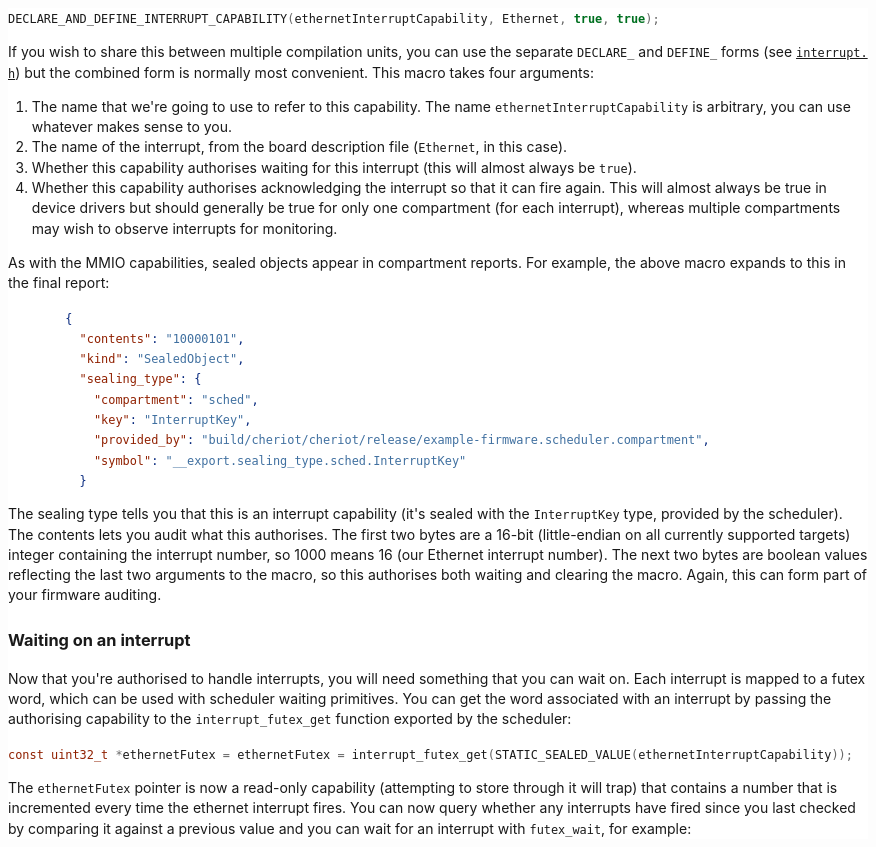 ```c
DECLARE_AND_DEFINE_INTERRUPT_CAPABILITY(ethernetInterruptCapability, Ethernet, true, true);
```

If you wish to share this between multiple compilation units, you can use the separate `DECLARE_` and `DEFINE_` forms (see [`interrupt.h`](../sdk/include/interrupt.h)) but the combined form is normally most convenient.
This macro takes four arguments:

 1. The name that we're going to use to refer to this capability.
    The name `ethernetInterruptCapability` is arbitrary, you can use whatever makes sense to you.
 2. The name of the interrupt, from the board description file (`Ethernet`, in this case).
 3. Whether this capability authorises waiting for this interrupt (this will almost always be `true`).
 4. Whether this capability authorises acknowledging the interrupt so that it can fire again.
    This will almost always be true in device drivers but should generally be true for only one compartment (for each interrupt), whereas multiple compartments may wish to observe interrupts for monitoring.

As with the MMIO capabilities, sealed objects appear in compartment reports.
For example, the above macro expands to this in the final report:

```json
        {
          "contents": "10000101",
          "kind": "SealedObject",
          "sealing_type": {
            "compartment": "sched",
            "key": "InterruptKey",
            "provided_by": "build/cheriot/cheriot/release/example-firmware.scheduler.compartment",
            "symbol": "__export.sealing_type.sched.InterruptKey"
          }
```

The sealing type tells you that this is an interrupt capability (it's sealed with the `InterruptKey` type, provided by the scheduler).
The contents lets you audit what this authorises.
The first two bytes are a 16-bit (little-endian on all currently supported targets) integer containing the interrupt number, so 1000 means 16 (our Ethernet interrupt number).
The next two bytes are boolean values reflecting the last two arguments to the macro, so this authorises both waiting and clearing the macro.
Again, this can form part of your firmware auditing.

### Waiting on an interrupt

Now that you're authorised to handle interrupts, you will need something that you can wait on.
Each interrupt is mapped to a futex word, which can be used with scheduler waiting primitives.
You can get the word associated with an interrupt by passing the authorising capability to the `interrupt_futex_get` function exported by the scheduler:

```c
const uint32_t *ethernetFutex = ethernetFutex = interrupt_futex_get(STATIC_SEALED_VALUE(ethernetInterruptCapability));
```

The `ethernetFutex` pointer is now a read-only capability (attempting to store through it will trap) that contains a number that is incremented every time the ethernet interrupt fires.
You can now query whether any interrupts have fired since you last checked by comparing it against a previous value and you can wait for an interrupt with `futex_wait`, for example:

